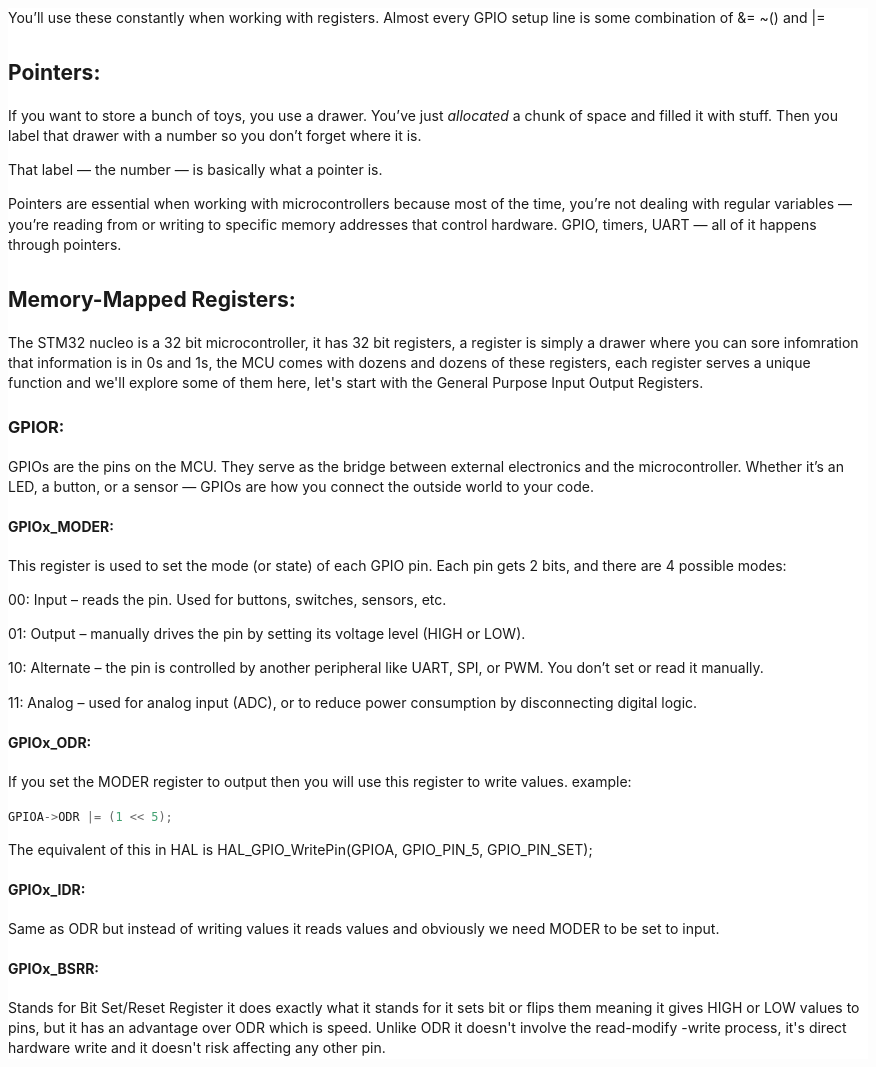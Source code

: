 You’ll use these constantly when working with registers. Almost every GPIO setup line is some combination of &= ~() and |=

## Pointers:
If you want to store a bunch of toys, you use a drawer. You’ve just *allocated* a chunk of space and filled it with stuff. Then you label that drawer with a number so you don’t forget where it is.

That label — the number — is basically what a pointer is.

Pointers are essential when working with microcontrollers because most of the time, you’re not dealing with regular variables — you’re reading from or writing to specific memory addresses that control hardware. GPIO, timers, UART — all of it happens through pointers.

## Memory-Mapped Registers:
The STM32 nucleo is a 32 bit microcontroller, it has 32 bit registers, a register is simply a drawer where you can sore infomration that information is in 0s and 1s,  the MCU comes with dozens and dozens of these registers, each register serves a unique function and we'll explore some of them here, let's start with the General Purpose Input Output Registers.

### GPIOR:
GPIOs are the pins on the MCU. They serve as the bridge between external electronics and the microcontroller. Whether it’s an LED, a button, or a sensor — GPIOs are how you connect the outside world to your code.

#### GPIOx_MODER:
This register is used to set the mode (or state) of each GPIO pin. Each pin gets 2 bits, and there are 4 possible modes:

00: Input – reads the pin. Used for buttons, switches, sensors, etc.

01: Output – manually drives the pin by setting its voltage level (HIGH or LOW).

10: Alternate – the pin is controlled by another peripheral like UART, SPI, or PWM. You don’t set or read it manually.

11: Analog – used for analog input (ADC), or to reduce power consumption by disconnecting digital logic.

#### GPIOx_ODR:
If you set the MODER register to output then you will use this register to write values.
example:
```cpp
GPIOA->ODR |= (1 << 5);
```
The equivalent of this in HAL is HAL_GPIO_WritePin(GPIOA, GPIO_PIN_5, GPIO_PIN_SET);

#### GPIOx_IDR:
Same as ODR but instead of writing values it reads values and obviously we need MODER to be set to input. 

#### GPIOx_BSRR:
Stands for Bit Set/Reset Register it does exactly what it stands for it sets bit or flips them meaning it gives HIGH or LOW values to pins, but it has an advantage over ODR which is speed. Unlike ODR it doesn't involve the read-modify -write process, it's direct hardware write and it doesn't risk affecting any other pin.
